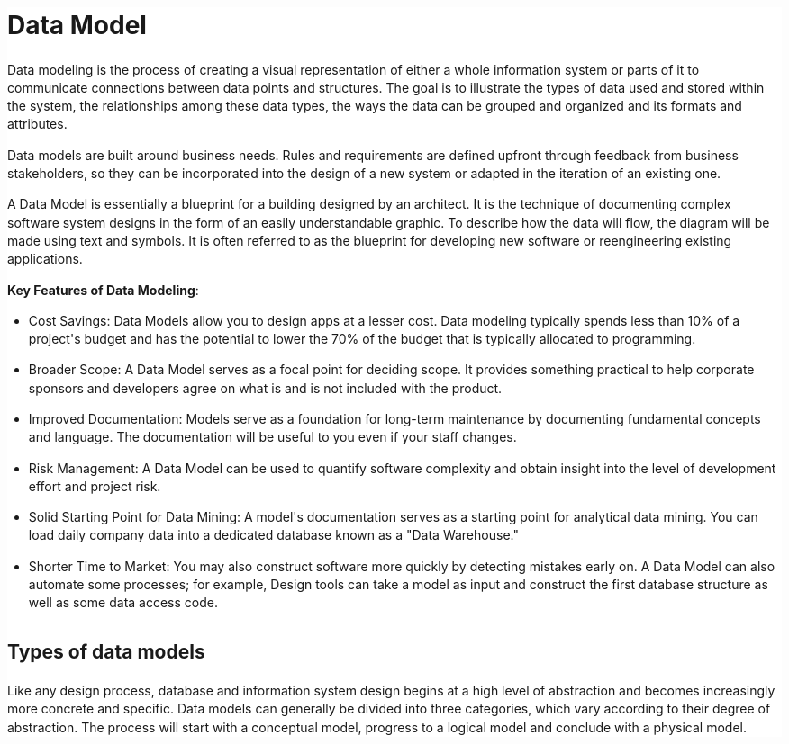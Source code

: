 # Data Model

Data modeling is the process of creating a visual representation of either a whole
information system or parts of it to communicate connections between data points
and structures. The goal is to illustrate the types of data used and stored within
the system, the relationships among these data types, the ways the data can be
grouped and organized and its formats and attributes.

Data models are built around business needs. Rules and requirements are defined
upfront through feedback from business stakeholders, so they can be incorporated
into the design of a new system or adapted in the iteration of an existing one.

A Data Model is essentially a blueprint for a building designed by an architect.
It is the technique of documenting complex software system designs in the form of
an easily understandable graphic. To describe how the data will flow, the diagram
will be made using text and symbols. It is often referred to as the blueprint for
developing new software or reengineering existing applications.

**Key Features of Data Modeling**:

- Cost Savings: Data Models allow you to design apps at a lesser cost.
  Data modeling typically spends less than 10% of a project's budget and has the
  potential to lower the 70% of the budget that is typically allocated to programming.

- Broader Scope: A Data Model serves as a focal point for deciding scope. It provides something practical to help corporate sponsors and developers agree on what is and is not included with the product.

- Improved Documentation: Models serve as a foundation for long-term maintenance by documenting fundamental concepts and language. The documentation will be useful to you even if your staff changes.

- Risk Management: A Data Model can be used to quantify software complexity and obtain insight into the level of development effort and project risk.

- Solid Starting Point for Data Mining: A model's documentation serves as a starting point for analytical data mining. You can load daily company data into a dedicated database known as a "Data Warehouse."

- Shorter Time to Market: You may also construct software more quickly by detecting mistakes early on. A Data Model can also automate some processes; for example, Design tools can take a model as input and construct the first database structure as well as some data access code.

## Types of data models

Like any design process, database and information system design begins at a high
level of abstraction and becomes increasingly more concrete and specific.
Data models can generally be divided into three categories, which vary according
to their degree of abstraction. The process will start with a conceptual model,
progress to a logical model and conclude with a physical model.
